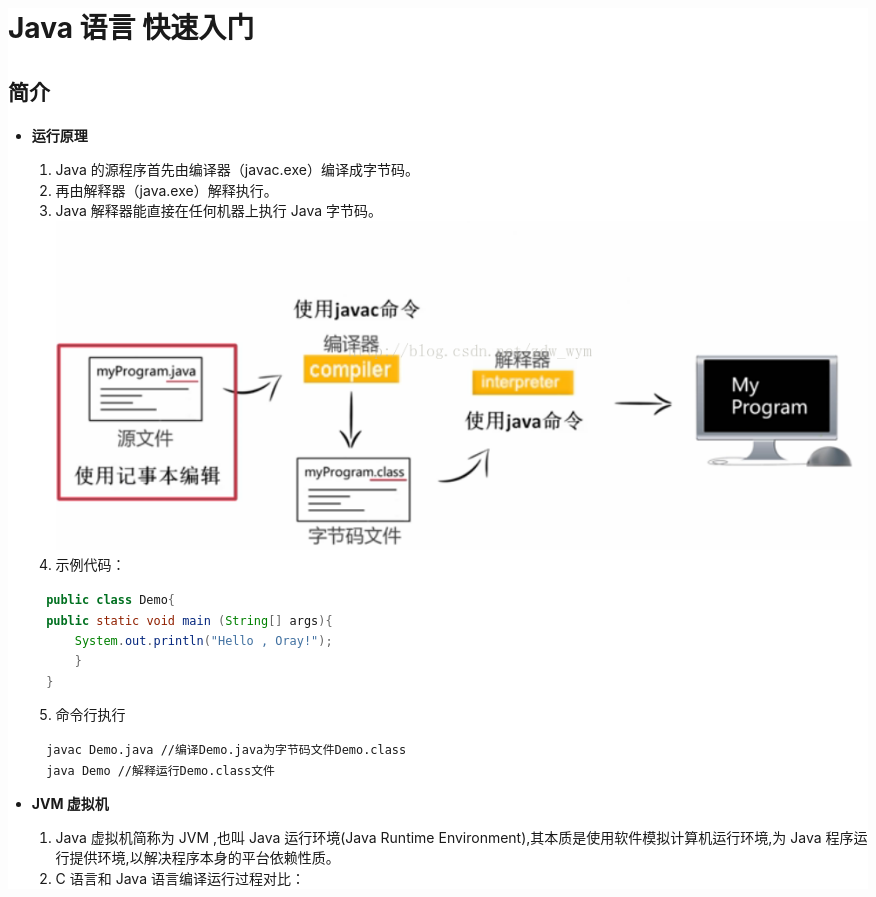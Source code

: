 # Java 语言 快速入门  

## 简介

- **运行原理**
  1. Java 的源程序首先由编译器（javac.exe）编译成字节码。
  2. 再由解释器（java.exe）解释执行。
  3. Java 解释器能直接在任何机器上执行 Java 字节码。
	![](./images/Java_compile.png)
  4. 示例代码：  
  ```Java
	public class Demo{
	public static void main (String[] args){
		System.out.println("Hello , Oray!");
		} 
	}
  ```
  5. 命令行执行
  ```CMD
	javac Demo.java //编译Demo.java为字节码文件Demo.class
	java Demo //解释运行Demo.class文件
  ```

- **JVM 虚拟机**
  1. Java 虚拟机简称为 JVM ,也叫 Java 运行环境(Java Runtime Environment),其本质是使用软件模拟计算机运行环境,为 Java 程序运行提供环境,以解决程序本身的平台依赖性质。  
  2. C 语言和 Java 语言编译运行过程对比：
